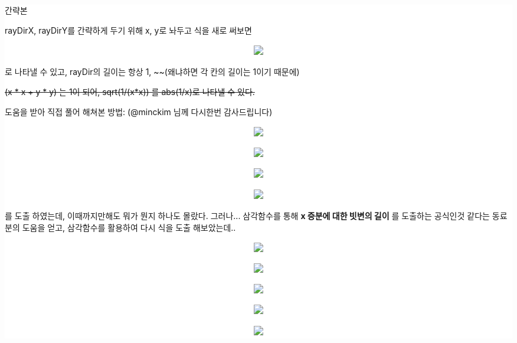 
간략본

rayDirX, rayDirY를 간략하게 두기 위해 x, y로 놔두고 식을 새로 써보면

<p align="center">
	<img src="../images/6_eq_1.png" />
</p>


로 나타낼 수 있고, rayDir의 길이는 항상 1, ~~(왜냐하면 각 칸의 길이는 1이기 때문에)

~~(x * x + y * y) 는 1이 되어, sqrt(1/(x*x)) 를 abs(1/x)로 나타낼 수 있다.~~

도움을 받아 직접 풀어 해쳐본 방법: (@minckim 님께 다시한번 감사드립니다)

<p align="center">
	<img src="../images/6_eq_2.png" />
</p>

<p align="center">
	<img src="../images/6_eq_3.png" />
</p>

<p align="center">
	<img src="../images/6_eq_4.png" />
</p>

<p align="center">
	<img src="../images/6_eq_5.png" />
</p>

를 도출 하였는데, 이때까지만해도 뭐가 뭔지 하나도 몰랐다. 그러나... 삼각함수를 통해 **x 증분에 대한 빗변의 길이** 를 도출하는 공식인것 같다는 동료분의 도움을 얻고, 삼각함수를 활용하여 다시 식을 도출 해보았는데..

<p align="center">
	<img src="../images/6_eq_6.png" />
</p>

<p align="center">
	<img src="../images/6_eq_7.png" />
</p>


<p align="center">
	<img src="../images/6_eq_8.png" />
</p>

<p align="center">
	<img src="../images/6_eq_9.png" />
</p>

<p align="center">
	<img src="../images/6_eq_10.png" />
</p>
